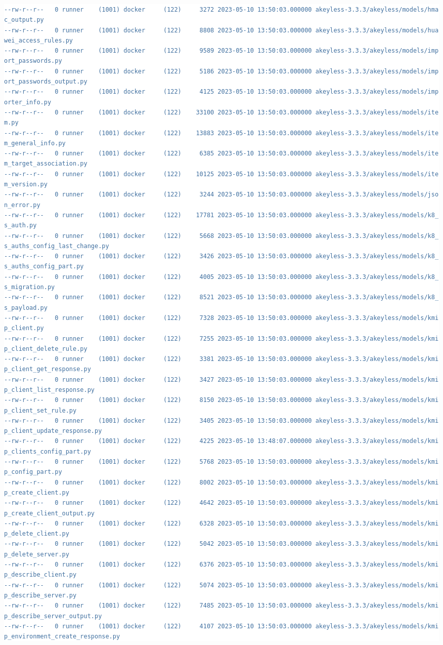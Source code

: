 ```diff
--rw-r--r--   0 runner    (1001) docker     (122)     3272 2023-05-10 13:50:03.000000 akeyless-3.3.3/akeyless/models/hmac_output.py
--rw-r--r--   0 runner    (1001) docker     (122)     8808 2023-05-10 13:50:03.000000 akeyless-3.3.3/akeyless/models/huawei_access_rules.py
--rw-r--r--   0 runner    (1001) docker     (122)     9589 2023-05-10 13:50:03.000000 akeyless-3.3.3/akeyless/models/import_passwords.py
--rw-r--r--   0 runner    (1001) docker     (122)     5186 2023-05-10 13:50:03.000000 akeyless-3.3.3/akeyless/models/import_passwords_output.py
--rw-r--r--   0 runner    (1001) docker     (122)     4125 2023-05-10 13:50:03.000000 akeyless-3.3.3/akeyless/models/importer_info.py
--rw-r--r--   0 runner    (1001) docker     (122)    33100 2023-05-10 13:50:03.000000 akeyless-3.3.3/akeyless/models/item.py
--rw-r--r--   0 runner    (1001) docker     (122)    13883 2023-05-10 13:50:03.000000 akeyless-3.3.3/akeyless/models/item_general_info.py
--rw-r--r--   0 runner    (1001) docker     (122)     6385 2023-05-10 13:50:03.000000 akeyless-3.3.3/akeyless/models/item_target_association.py
--rw-r--r--   0 runner    (1001) docker     (122)    10125 2023-05-10 13:50:03.000000 akeyless-3.3.3/akeyless/models/item_version.py
--rw-r--r--   0 runner    (1001) docker     (122)     3244 2023-05-10 13:50:03.000000 akeyless-3.3.3/akeyless/models/json_error.py
--rw-r--r--   0 runner    (1001) docker     (122)    17781 2023-05-10 13:50:03.000000 akeyless-3.3.3/akeyless/models/k8_s_auth.py
--rw-r--r--   0 runner    (1001) docker     (122)     5668 2023-05-10 13:50:03.000000 akeyless-3.3.3/akeyless/models/k8_s_auths_config_last_change.py
--rw-r--r--   0 runner    (1001) docker     (122)     3426 2023-05-10 13:50:03.000000 akeyless-3.3.3/akeyless/models/k8_s_auths_config_part.py
--rw-r--r--   0 runner    (1001) docker     (122)     4005 2023-05-10 13:50:03.000000 akeyless-3.3.3/akeyless/models/k8_s_migration.py
--rw-r--r--   0 runner    (1001) docker     (122)     8521 2023-05-10 13:50:03.000000 akeyless-3.3.3/akeyless/models/k8_s_payload.py
--rw-r--r--   0 runner    (1001) docker     (122)     7328 2023-05-10 13:50:03.000000 akeyless-3.3.3/akeyless/models/kmip_client.py
--rw-r--r--   0 runner    (1001) docker     (122)     7255 2023-05-10 13:50:03.000000 akeyless-3.3.3/akeyless/models/kmip_client_delete_rule.py
--rw-r--r--   0 runner    (1001) docker     (122)     3381 2023-05-10 13:50:03.000000 akeyless-3.3.3/akeyless/models/kmip_client_get_response.py
--rw-r--r--   0 runner    (1001) docker     (122)     3427 2023-05-10 13:50:03.000000 akeyless-3.3.3/akeyless/models/kmip_client_list_response.py
--rw-r--r--   0 runner    (1001) docker     (122)     8150 2023-05-10 13:50:03.000000 akeyless-3.3.3/akeyless/models/kmip_client_set_rule.py
--rw-r--r--   0 runner    (1001) docker     (122)     3405 2023-05-10 13:50:03.000000 akeyless-3.3.3/akeyless/models/kmip_client_update_response.py
--rw-r--r--   0 runner    (1001) docker     (122)     4225 2023-05-10 13:48:07.000000 akeyless-3.3.3/akeyless/models/kmip_clients_config_part.py
--rw-r--r--   0 runner    (1001) docker     (122)     5768 2023-05-10 13:50:03.000000 akeyless-3.3.3/akeyless/models/kmip_config_part.py
--rw-r--r--   0 runner    (1001) docker     (122)     8002 2023-05-10 13:50:03.000000 akeyless-3.3.3/akeyless/models/kmip_create_client.py
--rw-r--r--   0 runner    (1001) docker     (122)     4642 2023-05-10 13:50:03.000000 akeyless-3.3.3/akeyless/models/kmip_create_client_output.py
--rw-r--r--   0 runner    (1001) docker     (122)     6328 2023-05-10 13:50:03.000000 akeyless-3.3.3/akeyless/models/kmip_delete_client.py
--rw-r--r--   0 runner    (1001) docker     (122)     5042 2023-05-10 13:50:03.000000 akeyless-3.3.3/akeyless/models/kmip_delete_server.py
--rw-r--r--   0 runner    (1001) docker     (122)     6376 2023-05-10 13:50:03.000000 akeyless-3.3.3/akeyless/models/kmip_describe_client.py
--rw-r--r--   0 runner    (1001) docker     (122)     5074 2023-05-10 13:50:03.000000 akeyless-3.3.3/akeyless/models/kmip_describe_server.py
--rw-r--r--   0 runner    (1001) docker     (122)     7485 2023-05-10 13:50:03.000000 akeyless-3.3.3/akeyless/models/kmip_describe_server_output.py
--rw-r--r--   0 runner    (1001) docker     (122)     4107 2023-05-10 13:50:03.000000 akeyless-3.3.3/akeyless/models/kmip_environment_create_response.py
```
